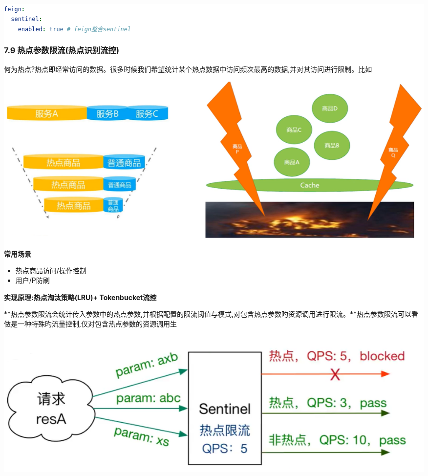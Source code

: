    ```yaml
   feign:
     sentinel:
       enabled: true # feign整合sentinel
   ```



### 7.9 热点参数限流(热点识别流控)
何为热点?热点即经常访问的数据。很多时候我们希望统计某个热点数据中访问频次最高的数据,并对其访问进行限制。比如

![image-20210909092543364](SpringCloud.assets/image-20210909092543364.png)

**常用场景**

* 热点商品访问/操作控制
* 用户/P防刷

**实现原理:热点淘汰策略(LRU)+ Tokenbucket流控**

**热点参数限流会统计传入参数中的热点参数,并根据配置的限流阈值与模式,对包含热点参数旳资源调用进行限流。**热点参数限流可以看做是一种特殊旳流量控制,仅对包含热点参数的资源调用生

![image-20210909093045963](SpringCloud.assets/image-20210909093045963.png)
